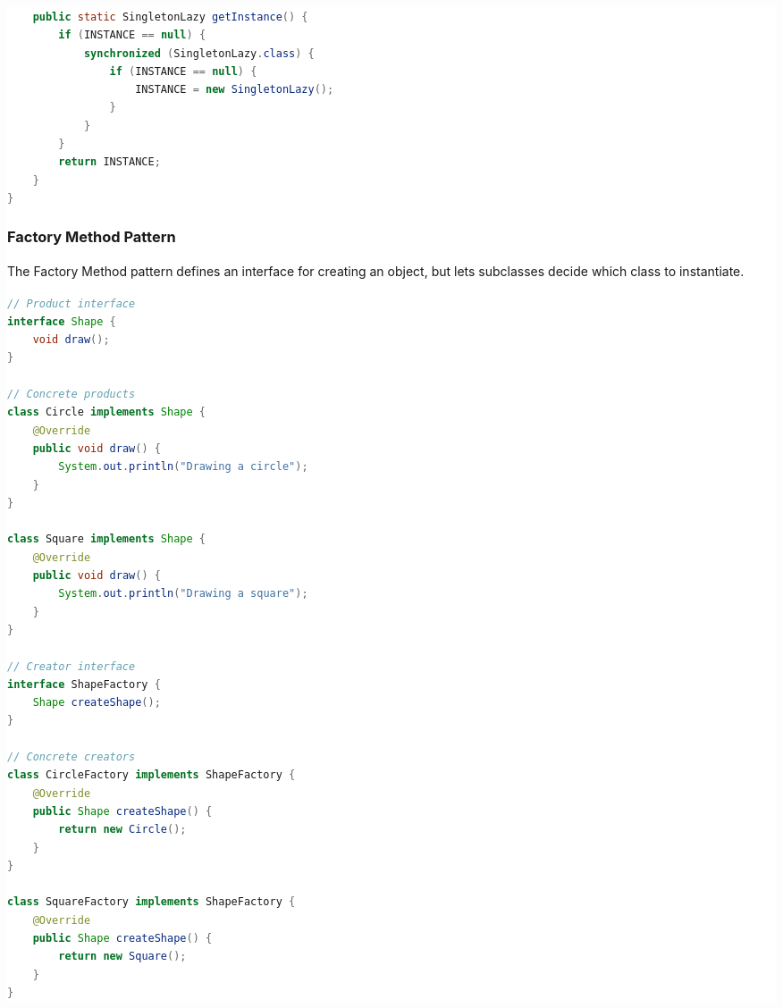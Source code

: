 ```java
    public static SingletonLazy getInstance() {
        if (INSTANCE == null) {
            synchronized (SingletonLazy.class) {
                if (INSTANCE == null) {
                    INSTANCE = new SingletonLazy();
                }
            }
        }
        return INSTANCE;
    }
}
```

### Factory Method Pattern
The Factory Method pattern defines an interface for creating an object, but lets subclasses decide which class to instantiate.

```java
// Product interface
interface Shape {
    void draw();
}

// Concrete products
class Circle implements Shape {
    @Override
    public void draw() {
        System.out.println("Drawing a circle");
    }
}

class Square implements Shape {
    @Override
    public void draw() {
        System.out.println("Drawing a square");
    }
}

// Creator interface
interface ShapeFactory {
    Shape createShape();
}

// Concrete creators
class CircleFactory implements ShapeFactory {
    @Override
    public Shape createShape() {
        return new Circle();
    }
}

class SquareFactory implements ShapeFactory {
    @Override
    public Shape createShape() {
        return new Square();
    }
}
```
